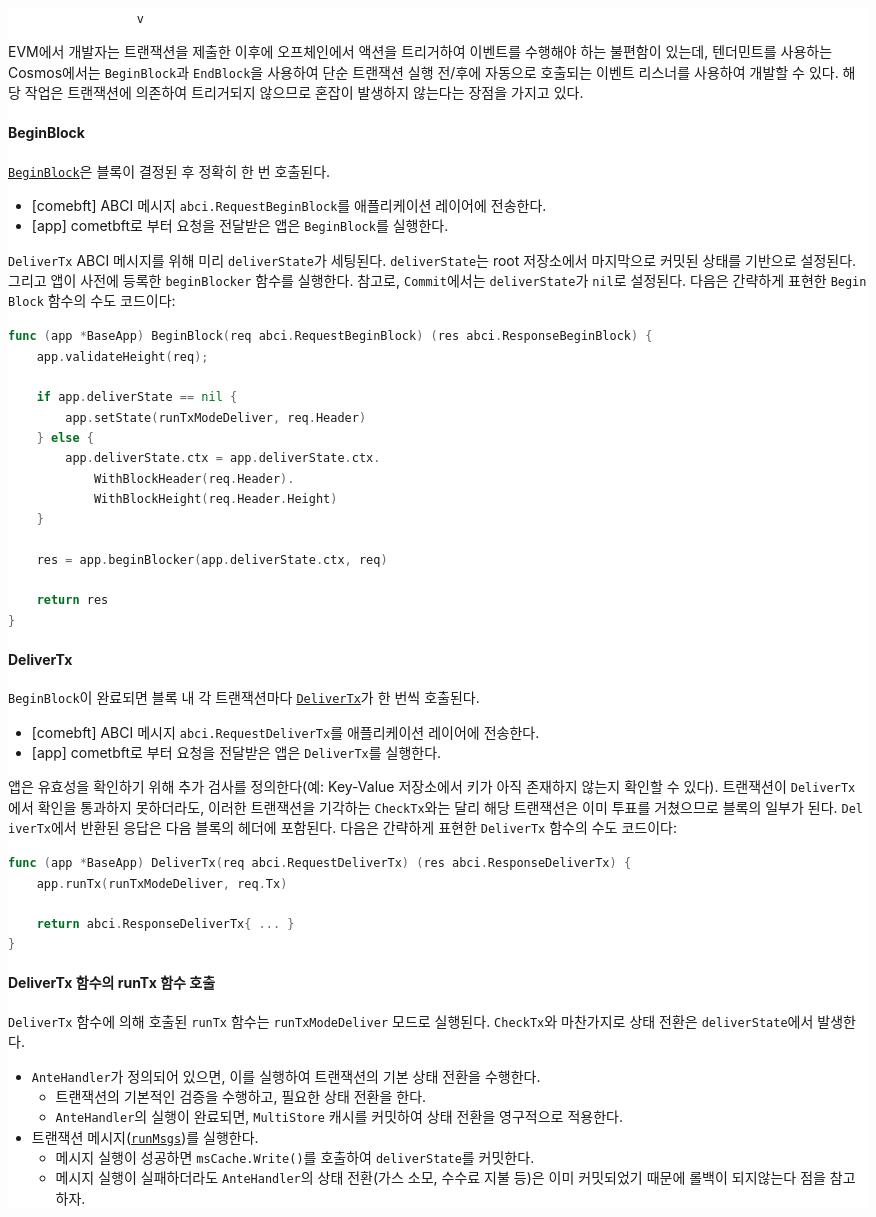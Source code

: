 ```
                  v
```
EVM에서 개발자는 트랜잭션을 제출한 이후에 오프체인에서 액션을 트리거하여 이벤트를 수행해야 하는 불편함이 있는데, 텐더민트를 사용하는 Cosmos에서는 `BeginBlock`과 `EndBlock`을 사용하여 단순 트랜잭션 실행 전/후에 자동으로 호출되는 이벤트 리스너를 사용하여 개발할 수 있다. 해당 작업은 트랜잭션에 의존하여 트리거되지 않으므로 혼잡이 발생하지 않는다는 장점을 가지고 있다. 

#### BeginBlock
[`BeginBlock`](https://github.com/cosmos/cosmos-sdk/blob/v0.47.0/baseapp/abci.go#L160)은 블록이 결정된 후 정확히 한 번 호출된다.
- [comebft] ABCI 메시지 `abci.RequestBeginBlock`를 애플리케이션 레이어에 전송한다.
- [app] cometbft로 부터 요청을 전달받은 앱은 `BeginBlock`를 실행한다.

`DeliverTx` ABCI 메시지를 위해 미리 `deliverState`가 세팅된다. `deliverState`는 root 저장소에서 마지막으로 커밋된 상태를 기반으로 설정된다. 
그리고 앱이 사전에 등록한 `beginBlocker` 함수를 실행한다. 참고로, `Commit`에서는 `deliverState`가 `nil`로 설정된다. 다음은 간략하게 표현한 `BeginBlock` 함수의 수도 코드이다:
```go
func (app *BaseApp) BeginBlock(req abci.RequestBeginBlock) (res abci.ResponseBeginBlock) {
	app.validateHeight(req);
	
	if app.deliverState == nil {
		app.setState(runTxModeDeliver, req.Header)
	} else {
		app.deliverState.ctx = app.deliverState.ctx.
			WithBlockHeader(req.Header).
			WithBlockHeight(req.Header.Height)
	}

	res = app.beginBlocker(app.deliverState.ctx, req)
	
	return res
}
```

#### DeliverTx 
`BeginBlock`이 완료되면 블록 내 각 트랜잭션마다 [`DeliverTx`](https://github.com/cosmos/cosmos-sdk/blob/v0.47.0/baseapp/abci.go#L377-L414)가 한 번씩 호출된다. 
- [comebft] ABCI 메시지 `abci.RequestDeliverTx`를 애플리케이션 레이어에 전송한다.
- [app] cometbft로 부터 요청을 전달받은 앱은 `DeliverTx`를 실행한다. 

앱은 유효성을 확인하기 위해 추가 검사를 정의한다(예: Key-Value 저장소에서 키가 아직 존재하지 않는지 확인할 수 있다). 트랜잭션이 `DeliverTx`에서 확인을 통과하지 못하더라도, 이러한 트랜잭션을 기각하는 `CheckTx`와는 달리 해당 트랜잭션은 이미 투표를 거쳤으므로 블록의 일부가 된다. `DeliverTx`에서 반환된 응답은 다음 블록의 헤더에 포함된다. 다음은 간략하게 표현한 `DeliverTx` 함수의 수도 코드이다:
```go
func (app *BaseApp) DeliverTx(req abci.RequestDeliverTx) (res abci.ResponseDeliverTx) {
	app.runTx(runTxModeDeliver, req.Tx)
	
	return abci.ResponseDeliverTx{ ... }
}
```

#### DeliverTx 함수의 runTx 함수 호출
`DeliverTx` 함수에 의해 호출된 `runTx` 함수는 `runTxModeDeliver` 모드로 실행된다. `CheckTx`와 마찬가지로 상태 전환은 `deliverState`에서 발생한다. 
- `AnteHandler`가 정의되어 있으면, 이를 실행하여 트랜잭션의 기본 상태 전환을 수행한다.
	- 트랜잭션의 기본적인 검증을 수행하고, 필요한 상태 전환을 한다.
	- `AnteHandler`의 실행이 완료되면, `MultiStore` 캐시를 커밋하여 상태 전환을 영구적으로 적용한다.
- 트랜잭션 메시지([`runMsgs`](https://github.com/cosmos/cosmos-sdk/blob/v0.47.0/baseapp/baseapp.go#L737))를 실행한다.
	- 메시지 실행이 성공하면 `msCache.Write()`를 호출하여 `deliverState`를 커밋한다.
	- 메시지 실행이 실패하더라도 `AnteHandler`의 상태 전환(가스 소모, 수수료 지불 등)은 이미 커밋되었기 때문에 롤백이 되지않는다 점을 참고하자.
